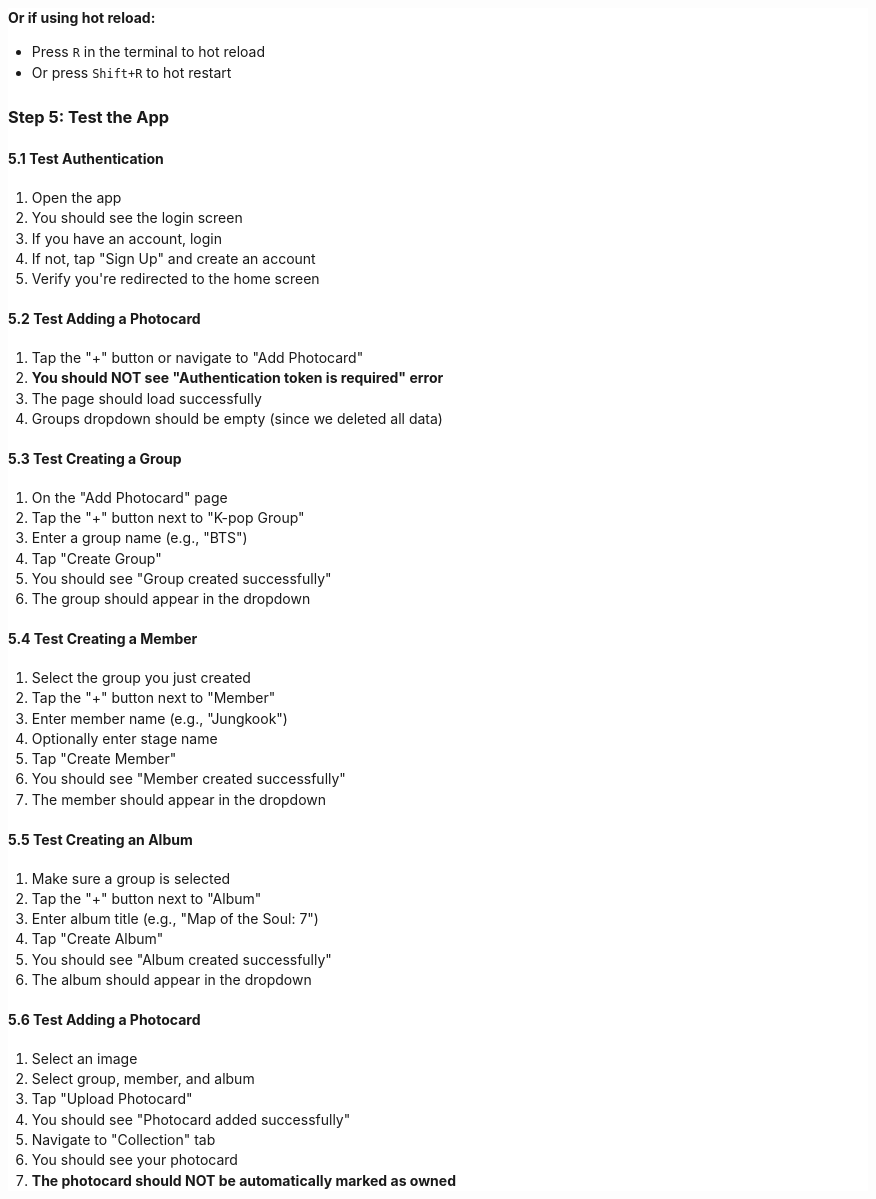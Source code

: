 **Or if using hot reload:**
- Press `R` in the terminal to hot reload
- Or press `Shift+R` to hot restart

### Step 5: Test the App

#### 5.1 Test Authentication
1. Open the app
2. You should see the login screen
3. If you have an account, login
4. If not, tap "Sign Up" and create an account
5. Verify you're redirected to the home screen

#### 5.2 Test Adding a Photocard
1. Tap the "+" button or navigate to "Add Photocard"
2. **You should NOT see "Authentication token is required" error**
3. The page should load successfully
4. Groups dropdown should be empty (since we deleted all data)

#### 5.3 Test Creating a Group
1. On the "Add Photocard" page
2. Tap the "+" button next to "K-pop Group"
3. Enter a group name (e.g., "BTS")
4. Tap "Create Group"
5. You should see "Group created successfully"
6. The group should appear in the dropdown

#### 5.4 Test Creating a Member
1. Select the group you just created
2. Tap the "+" button next to "Member"
3. Enter member name (e.g., "Jungkook")
4. Optionally enter stage name
5. Tap "Create Member"
6. You should see "Member created successfully"
7. The member should appear in the dropdown

#### 5.5 Test Creating an Album
1. Make sure a group is selected
2. Tap the "+" button next to "Album"
3. Enter album title (e.g., "Map of the Soul: 7")
4. Tap "Create Album"
5. You should see "Album created successfully"
6. The album should appear in the dropdown

#### 5.6 Test Adding a Photocard
1. Select an image
2. Select group, member, and album
3. Tap "Upload Photocard"
4. You should see "Photocard added successfully"
5. Navigate to "Collection" tab
6. You should see your photocard
7. **The photocard should NOT be automatically marked as owned**
